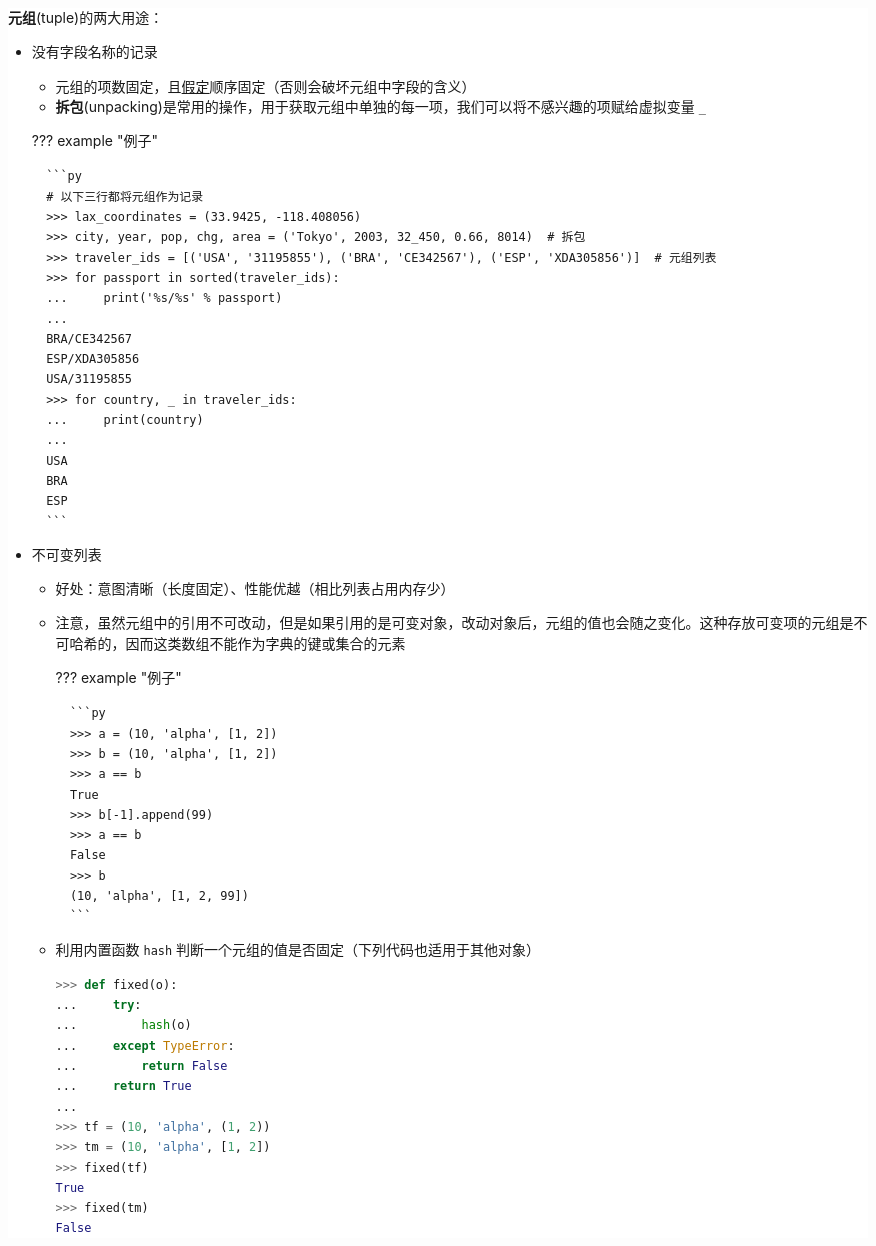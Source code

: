**元组**(tuple)的两大用途：

- 没有字段名称的记录
    - 元组的项数固定，且<u>假定</u>顺序固定（否则会破坏元组中字段的含义）
    - **拆包**(unpacking)是常用的操作，用于获取元组中单独的每一项，我们可以将不感兴趣的项赋给虚拟变量 `_`

    ??? example "例子"

        ```py
        # 以下三行都将元组作为记录
        >>> lax_coordinates = (33.9425, -118.408056)
        >>> city, year, pop, chg, area = ('Tokyo', 2003, 32_450, 0.66, 8014)  # 拆包
        >>> traveler_ids = [('USA', '31195855'), ('BRA', 'CE342567'), ('ESP', 'XDA305856')]  # 元组列表
        >>> for passport in sorted(traveler_ids):
        ...     print('%s/%s' % passport)
        ...     
        BRA/CE342567
        ESP/XDA305856
        USA/31195855
        >>> for country, _ in traveler_ids:
        ...     print(country)
        ...     
        USA
        BRA
        ESP
        ```

- 不可变列表
    - 好处：意图清晰（长度固定）、性能优越（相比列表占用内存少）
    - 注意，虽然元组中的引用不可改动，但是如果引用的是可变对象，改动对象后，元组的值也会随之变化。这种存放可变项的元组是不可哈希的，因而这类数组不能作为字典的键或集合的元素

        ??? example "例子"

            ```py
            >>> a = (10, 'alpha', [1, 2])
            >>> b = (10, 'alpha', [1, 2])
            >>> a == b
            True
            >>> b[-1].append(99)
            >>> a == b
            False
            >>> b
            (10, 'alpha', [1, 2, 99])
            ```

    - 利用内置函数 `hash` 判断一个元组的值是否固定（下列代码也适用于其他对象）

        ```py
        >>> def fixed(o):
        ...     try:
        ...         hash(o)
        ...     except TypeError:
        ...         return False
        ...     return True
        ... 
        >>> tf = (10, 'alpha', (1, 2))
        >>> tm = (10, 'alpha', [1, 2])
        >>> fixed(tf)
        True
        >>> fixed(tm)
        False
        ```
